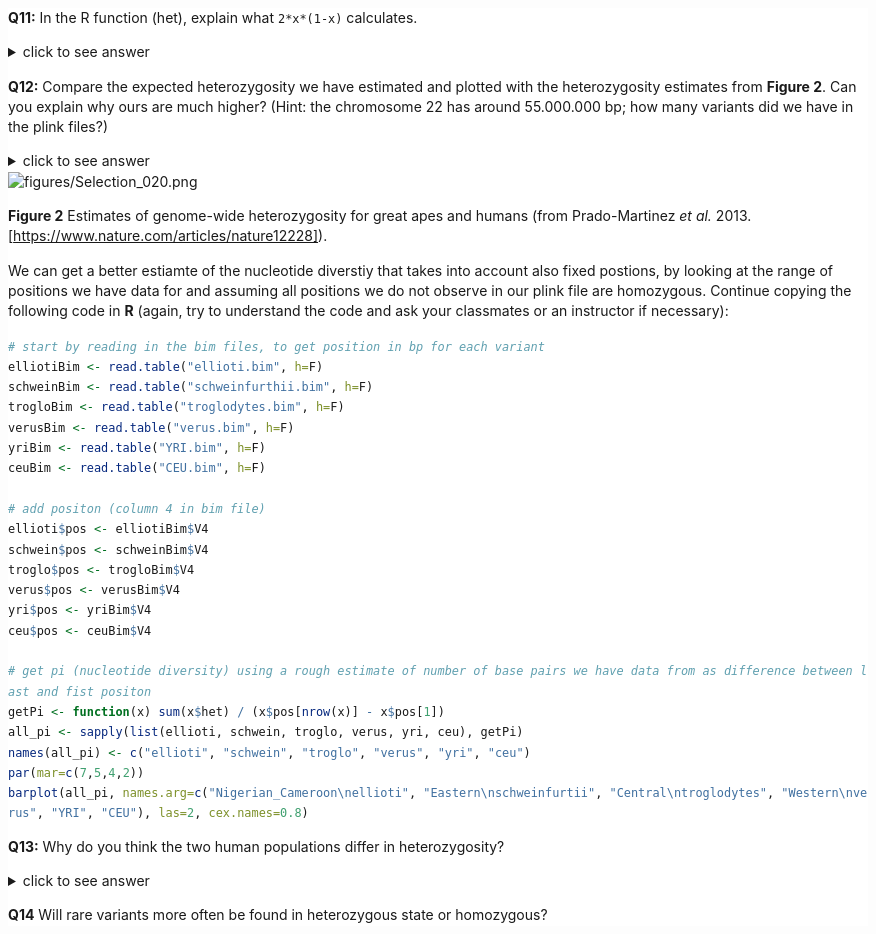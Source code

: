 **Q11:** In the R function (het), explain what `2*x*(1-x)` calculates.


<details><summary>click to see answer</summary></details>



**Q12:** Compare the expected heterozygosity we have estimated and plotted with the heterozygosity estimates from **Figure 2**. Can you explain why ours are much higher? (Hint: the chromosome 22 has around 55.000.000 bp; how many variants did we have in the plink files?)

<details><summary>click to see answer</summary></details>


<img src="Selection_020.png " alt="figures/Selection_020.png " width="664" height="413" />

**Figure 2** Estimates of genome-wide heterozygosity for great apes and humans (from Prado-Martinez *et al.* 2013. [https://www.nature.com/articles/nature12228]).

We can get a better estiamte of the nucleotide diverstiy that takes into account also fixed postions, by looking at the range of positions we have data for and assuming all positions we do not observe in our plink file are homozygous. Continue copying the following code in **R** (again, try to understand the code and ask your classmates or an instructor if necessary):

```R
# start by reading in the bim files, to get position in bp for each variant
elliotiBim <- read.table("ellioti.bim", h=F)
schweinBim <- read.table("schweinfurthii.bim", h=F)
trogloBim <- read.table("troglodytes.bim", h=F)
verusBim <- read.table("verus.bim", h=F)
yriBim <- read.table("YRI.bim", h=F)
ceuBim <- read.table("CEU.bim", h=F)

# add positon (column 4 in bim file)
ellioti$pos <- elliotiBim$V4
schwein$pos <- schweinBim$V4
troglo$pos <- trogloBim$V4
verus$pos <- verusBim$V4
yri$pos <- yriBim$V4
ceu$pos <- ceuBim$V4

# get pi (nucleotide diversity) using a rough estimate of number of base pairs we have data from as difference between last and fist positon
getPi <- function(x) sum(x$het) / (x$pos[nrow(x)] - x$pos[1])
all_pi <- sapply(list(ellioti, schwein, troglo, verus, yri, ceu), getPi)
names(all_pi) <- c("ellioti", "schwein", "troglo", "verus", "yri", "ceu")
par(mar=c(7,5,4,2))
barplot(all_pi, names.arg=c("Nigerian_Cameroon\nellioti", "Eastern\nschweinfurtii", "Central\ntroglodytes", "Western\nverus", "YRI", "CEU"), las=2, cex.names=0.8)
```

**Q13:** Why do you think the two human populations differ in heterozygosity?

<details><summary>click to see answer</summary></details>


**Q14** Will rare variants more often be found in heterozygous state or homozygous?
